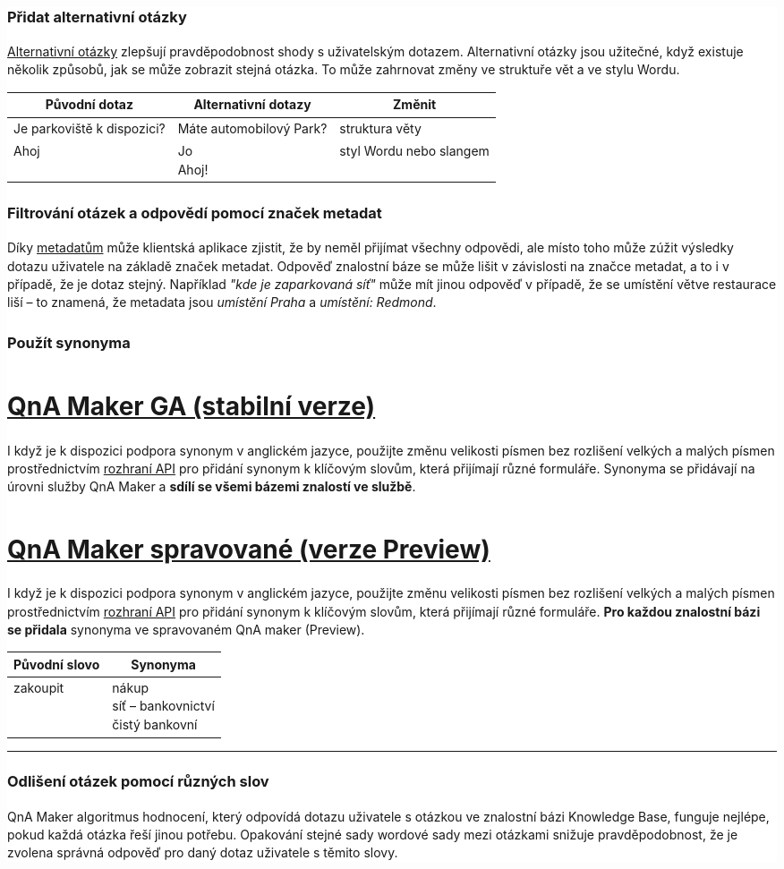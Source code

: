 ### <a name="add-alternate-questions"></a>Přidat alternativní otázky
[Alternativní otázky](../How-To/edit-knowledge-base.md) zlepšují pravděpodobnost shody s uživatelským dotazem. Alternativní otázky jsou užitečné, když existuje několik způsobů, jak se může zobrazit stejná otázka. To může zahrnovat změny ve struktuře vět a ve stylu Wordu.

|Původní dotaz|Alternativní dotazy|Změnit|
|--|--|--|
|Je parkoviště k dispozici?|Máte automobilový Park?|struktura věty|
 |Ahoj|Jo<br>Ahoj!|styl Wordu nebo slangem|

<a name="use-metadata-filters"></a>

### <a name="use-metadata-tags-to-filter-questions-and-answers"></a>Filtrování otázek a odpovědí pomocí značek metadat

Díky [metadatům](../How-To/edit-knowledge-base.md) může klientská aplikace zjistit, že by neměl přijímat všechny odpovědi, ale místo toho může zúžit výsledky dotazu uživatele na základě značek metadat. Odpověď znalostní báze se může lišit v závislosti na značce metadat, a to i v případě, že je dotaz stejný. Například *"kde je zaparkovaná síť"* může mít jinou odpověď v případě, že se umístění větve restaurace liší – to znamená, že metadata jsou *umístění Praha* a *umístění: Redmond*.

### <a name="use-synonyms"></a>Použít synonyma
# <a name="qna-maker-ga-stable-release"></a>[QnA Maker GA (stabilní verze)](#tab/v1)
I když je k dispozici podpora synonym v anglickém jazyce, použijte změnu velikosti písmen bez rozlišení velkých a malých písmen prostřednictvím [rozhraní API](/rest/api/cognitiveservices/qnamaker/alterations/replace) pro přidání synonym k klíčovým slovům, která přijímají různé formuláře. Synonyma se přidávají na úrovni služby QnA Maker a **sdílí se všemi bázemi znalostí ve službě**.

# <a name="qna-maker-managed-preview-release"></a>[QnA Maker spravované (verze Preview)](#tab/v2)
I když je k dispozici podpora synonym v anglickém jazyce, použijte změnu velikosti písmen bez rozlišení velkých a malých písmen prostřednictvím [rozhraní API](/rest/api/cognitiveservices/qnamaker/alterations/replace) pro přidání synonym k klíčovým slovům, která přijímají různé formuláře. **Pro každou znalostní bázi se přidala** synonyma ve spravovaném QnA maker (Preview).

|Původní slovo|Synonyma|
|--|--|
|zakoupit|nákup<br>síť – bankovnictví<br>čistý bankovní|

---

### <a name="use-distinct-words-to-differentiate-questions"></a>Odlišení otázek pomocí různých slov
QnA Maker algoritmus hodnocení, který odpovídá dotazu uživatele s otázkou ve znalostní bázi Knowledge Base, funguje nejlépe, pokud každá otázka řeší jinou potřebu. Opakování stejné sady wordové sady mezi otázkami snižuje pravděpodobnost, že je zvolena správná odpověď pro daný dotaz uživatele s těmito slovy.
